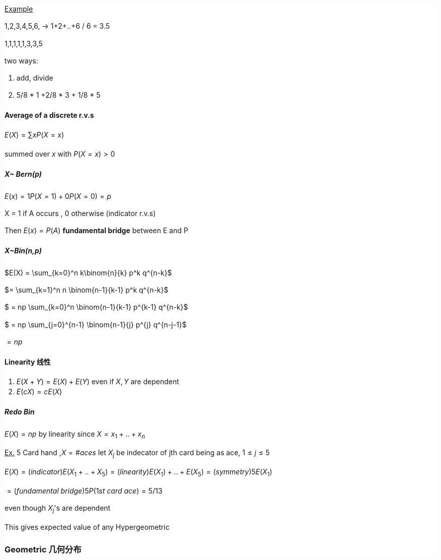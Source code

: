 <u>Example</u>

1,2,3,4,5,6, -> 1+2+..+6 / 6 = 3.5

1,1,1,1,1,3,3,5

two ways: 

1. add, divide 


2. 5/8 * 1 +2/8 * 3 + 1/8 * 5

#### Average of a discrete r.v.s

$E(X) = \sum_{} xP(X=x)$  

summed over $x$ with $P(X=x) > 0$

##### X~ Bern(p)

$E(x) = 1P(X=1) +0P(X=0) = p$

X = 1 if A occurs , 0 otherwise (indicator r.v.s)

Then $E(x) = P(A)$  **fundamental bridge** between E and P

##### X~Bin(n,p)

$E(X) = \sum_{k=0}^n k\binom{n}{k} p^k q^{n-k}$ 

$=  \sum_{k=1}^n n \binom{n-1}{k-1} p^k q^{n-k}$

$ = np \sum_{k=0}^n  \binom{n-1}{k-1} p^{k-1} q^{n-k}$ 

$ = np \sum_{j=0}^{n-1}  \binom{n-1}{j} p^{j} q^{n-j-1}$ 

$=np$  

#### Linearity 线性

1. $E(X+Y) = E(X) +E(Y)$  even if $X, Y$ are dependent
2. $E(cX) = cE(X)$ 

##### Redo Bin

$E(X) = np$  by linearity since $X = x_1+..+x_n$ 



<u>Ex.</u> 5 Card hand ,$X = \#aces$ let $X_j$ be indecator of jth card being as ace, $1\le j \le 5$

$E(X) =(indicator) E(X_1 + ..+X_5) =(linearity) E(X_1) +..+ E(X_5) = (symmetry) 5E(X_1)$

$= (fundamental\ bridge) 5P(1st\ card\ ace) = 5/13$ 

even though $X_j$'s are dependent

This gives expected value of any Hypergeometric

### Geometric 几何分布
